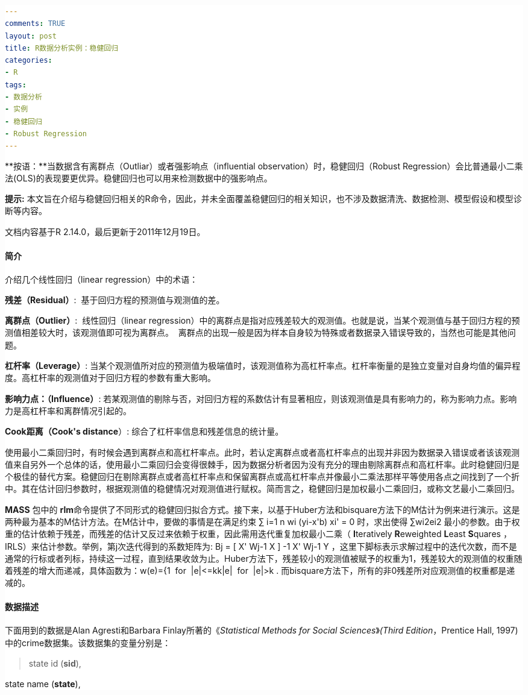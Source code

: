 ```yaml
---
comments: TRUE
layout: post
title: R数据分析实例：稳健回归
categories:
- R
tags:
- 数据分析
- 实例
- 稳健回归
- Robust Regression
---
```


**按语：**当数据含有离群点（Outliar）或者强影响点（influential observation）时，稳健回归（Robust Regression）会比普通最小二乘法(OLS)的表现要更优异。稳健回归也可以用来检测数据中的强影响点。

**提示:** 本文旨在介绍与稳健回归相关的R命令，因此，并未全面覆盖稳健回归的相关知识，也不涉及数据清洗、数据检测、模型假设和模型诊断等内容。

文档内容基于R 2.14.0，最后更新于2011年12月19日。

#### 简介


介绍几个线性回归（linear regression）中的术语：

**残差（Residual）**:  基于回归方程的预测值与观测值的差。

**离群点（Outlier）**:  线性回归（linear regression）中的离群点是指对应残差较大的观测值。也就是说，当某个观测值与基于回归方程的预测值相差较大时，该观测值即可视为离群点。  离群点的出现一般是因为样本自身较为特殊或者数据录入错误导致的，当然也可能是其他问题。

**杠杆率（Leverage）**: 当某个观测值所对应的预测值为极端值时，该观测值称为高杠杆率点。杠杆率衡量的是独立变量对自身均值的偏异程度。高杠杆率的观测值对于回归方程的参数有重大影响。

**影响力点：（Influence）**: 若某观测值的剔除与否，对回归方程的系数估计有显著相应，则该观测值是具有影响力的，称为影响力点。影响力是高杠杆率和离群情况引起的。

**Cook距离（Cook's distance**）: 综合了杠杆率信息和残差信息的统计量。

使用最小二乘回归时，有时候会遇到离群点和高杠杆率点。此时，若认定离群点或者高杠杆率点的出现并非因为数据录入错误或者该该观测值来自另外一个总体的话，使用最小二乘回归会变得很棘手，因为数据分析者因为没有充分的理由剔除离群点和高杠杆率。此时稳健回归是个极佳的替代方案。稳健回归在剔除离群点或者高杠杆率点和保留离群点或高杠杆率点并像最小二乘法那样平等使用各点之间找到了一个折中。其在估计回归参数时，根据观测值的稳健情况对观测值进行赋权。简而言之，稳健回归是加权最小二乘回归，或称文艺最小二乘回归。

**MASS** 包中的 **rlm**命令提供了不同形式的稳健回归拟合方式。接下来，以基于Huber方法和bisquare方法下的M估计为例来进行演示。这是两种最为基本的M估计方法。在M估计中，要做的事情是在满足约束 ∑ i=1 n wi (yi-x'b) xi' = 0 时，求出使得 ∑wi2ei2 最小的参数。由于权重的估计依赖于残差，而残差的估计又反过来依赖于权重，因此需用迭代重复加权最小二乘（ **I**teratively **R**eweighted **L**east **S**quares ，IRLS）来估计参数。举例，第j次迭代得到的系数矩阵为: Bj = [ X' Wj-1 X ] -1 X' Wj-1 Y ，这里下脚标表示求解过程中的迭代次数，而不是通常的行标或者列标，持续这一过程，直到结果收敛为止。Huber方法下，残差较小的观测值被赋予的权重为1，残差较大的观测值的权重随着残差的增大而递减，具体函数为：w(e)={1  for  |e|<=kk|e|  for  |e|>k . 而bisquare方法下，所有的非0残差所对应观测值的权重都是递减的。


#### 数据描述


下面用到的数据是Alan Agresti和Barbara Finlay所著的《_Statistical Methods for Social Sciences_》_(Third Edition_，Prentice Hall, 1997)中的crime数据集。该数据集的变量分别是：


> state id (**sid**),

state name (**state**),
